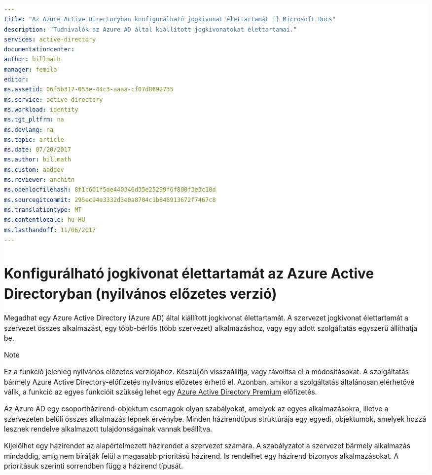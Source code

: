```yaml
---
title: "Az Azure Active Directoryban konfigurálható jogkivonat élettartamát |} Microsoft Docs"
description: "Tudnivalók az Azure AD által kiállított jogkivonatokat élettartamai."
services: active-directory
documentationcenter: 
author: billmath
manager: femila
editor: 
ms.assetid: 06f5b317-053e-44c3-aaaa-cf07d8692735
ms.service: active-directory
ms.workload: identity
ms.tgt_pltfrm: na
ms.devlang: na
ms.topic: article
ms.date: 07/20/2017
ms.author: billmath
ms.custom: aaddev
ms.reviewer: anchitn
ms.openlocfilehash: 8f1c601f5de440346d35e25299f6f800f3e3c10d
ms.sourcegitcommit: 295ec94e3332d3e0a8704c1b848913672f7467c8
ms.translationtype: MT
ms.contentlocale: hu-HU
ms.lasthandoff: 11/06/2017
---
```

# <a name="configurable-token-lifetimes-in-azure-active-directory-public-preview"></a>Konfigurálható jogkivonat élettartamát az Azure Active Directoryban (nyilvános előzetes verzió)
Megadhat egy Azure Active Directory (Azure AD) által kiállított jogkivonat élettartamát. A szervezet jogkivonat élettartamát a szervezet összes alkalmazást, egy több-bérlős (több szervezet) alkalmazáshoz, vagy egy adott szolgáltatás egyszerű állíthatja be.

> [!NOTE]
> Ez a funkció jelenleg nyilvános előzetes verziójához. Készüljön visszaállítja, vagy távolítsa el a módosításokat. A szolgáltatás bármely Azure Active Directory-előfizetés nyilvános előzetes érhető el. Azonban, amikor a szolgáltatás általánosan elérhetővé válik, a funkció az egyes funkcióit szükség lehet egy [Azure Active Directory Premium](active-directory-get-started-premium.md) előfizetés.
>
>

Az Azure AD egy csoportházirend-objektum csomagok olyan szabályokat, amelyek az egyes alkalmazásokra, illetve a szervezeten belüli összes alkalmazás lépnek érvénybe. Minden házirendtípus struktúrája egy egyedi, objektumok, amelyek hozzá lesznek rendelve alkalmazott tulajdonságainak vannak beállítva.

Kijelölhet egy házirendet az alapértelmezett házirendet a szervezet számára. A szabályzatot a szervezet bármely alkalmazás mindaddig, amíg nem bírálják felül a magasabb prioritású házirend. Is rendelhet egy házirend bizonyos alkalmazásokat. A prioritásuk szerinti sorrendben függ a házirend típusát.
